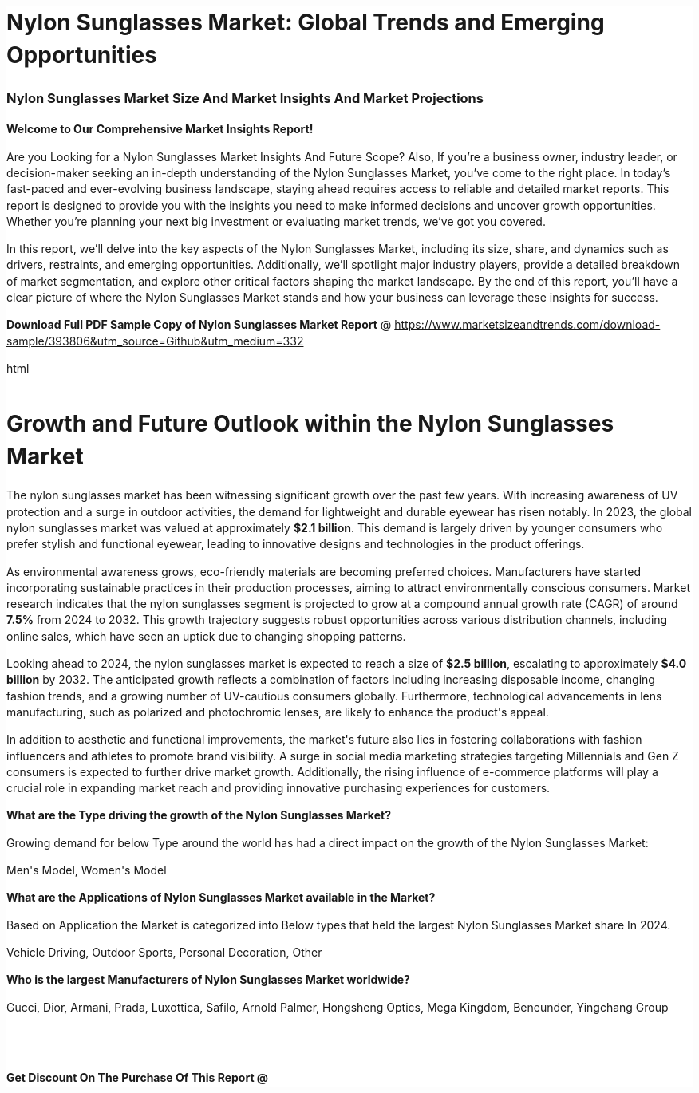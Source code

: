<h1> Nylon Sunglasses Market: Global Trends and Emerging Opportunities</h1><div class="" data-test-id=""><h3><span class="">Nylon Sunglasses Market Size And Market Insights And Market Projections</span></h3></div><div class="" data-test-id=""><p><strong>Welcome to Our Comprehensive Market Insights Report!</strong></p><p>Are you Looking for a Nylon Sunglasses Market Insights And Future Scope? Also, If you&rsquo;re a business owner, industry leader, or decision-maker seeking an in-depth understanding of the Nylon Sunglasses Market, you&rsquo;ve come to the right place. In today&rsquo;s fast-paced and ever-evolving business landscape, staying ahead requires access to reliable and detailed market reports. This report is designed to provide you with the insights you need to make informed decisions and uncover growth opportunities. Whether you&rsquo;re planning your next big investment or evaluating market trends, we&rsquo;ve got you covered.</p><p>In this report, we&rsquo;ll delve into the key aspects of the Nylon Sunglasses Market, including its size, share, and dynamics such as drivers, restraints, and emerging opportunities. Additionally, we&rsquo;ll spotlight major industry players, provide a detailed breakdown of market segmentation, and explore other critical factors shaping the market landscape. By the end of this report, you&rsquo;ll have a clear picture of where the Nylon Sunglasses Market stands and how your business can leverage these insights for success.</p><p><strong>Download Full PDF Sample Copy of Nylon Sunglasses Market Report</strong> @ <a href="https://www.marketsizeandtrends.com/download-sample/393806&utm_source=Github&utm_medium=332" target="_blank">https://www.marketsizeandtrends.com/download-sample/393806&utm_source=Github&utm_medium=332</a></p></div><div class="" data-test-id=""><p><span class="">html<!DOCTYPE html><html lang="en"><head> <meta charset="UTF-8"> <meta name="viewport" content="width=device-width, initial-scale=1.0"> <title>Nylon Sunglasses Market Analysis</title></head><body><h1>Growth and Future Outlook within the Nylon Sunglasses Market</h1><p>The nylon sunglasses market has been witnessing significant growth over the past few years. With increasing awareness of UV protection and a surge in outdoor activities, the demand for lightweight and durable eyewear has risen notably. In 2023, the global nylon sunglasses market was valued at approximately <strong>$2.1 billion</strong>. This demand is largely driven by younger consumers who prefer stylish and functional eyewear, leading to innovative designs and technologies in the product offerings.</p><p>As environmental awareness grows, eco-friendly materials are becoming preferred choices. Manufacturers have started incorporating sustainable practices in their production processes, aiming to attract environmentally conscious consumers. Market research indicates that the nylon sunglasses segment is projected to grow at a compound annual growth rate (CAGR) of around <strong>7.5%</strong> from 2024 to 2032. This growth trajectory suggests robust opportunities across various distribution channels, including online sales, which have seen an uptick due to changing shopping patterns.</p><p style="font-weight:bold;"></p><p>Looking ahead to 2024, the nylon sunglasses market is expected to reach a size of <strong>$2.5 billion</strong>, escalating to approximately <strong>$4.0 billion</strong> by 2032. The anticipated growth reflects a combination of factors including increasing disposable income, changing fashion trends, and a growing number of UV-cautious consumers globally. Furthermore, technological advancements in lens manufacturing, such as polarized and photochromic lenses, are likely to enhance the product's appeal.</p><p>In addition to aesthetic and functional improvements, the market's future also lies in fostering collaborations with fashion influencers and athletes to promote brand visibility. A surge in social media marketing strategies targeting Millennials and Gen Z consumers is expected to further drive market growth. Additionally, the rising influence of e-commerce platforms will play a crucial role in expanding market reach and providing innovative purchasing experiences for customers.</p></body></html></span></p><p><strong><span class="">What are the&nbsp;Type driving the growth of the Nylon Sunglasses Market?</span></strong></p></div><div class="" data-test-id=""><p><span class="">Growing demand for below Type around the world has had a direct impact on the growth of the Nylon Sunglasses Market:</span></p></div><div class="" data-test-id=""><p>Men's Model, Women's Model</p><p><span class=""><strong>What are the&nbsp;Applications&nbsp;of Nylon Sunglasses Market available in the Market?</strong></span></p></div><div class="" data-test-id=""><p><span class="">Based on Application the Market is categorized into Below types that held the largest Nylon Sunglasses Market share In 2024.</span></p></div><div class="" data-test-id=""><p><span class="">Vehicle Driving, Outdoor Sports, Personal Decoration, Other</span></p><p><span class=""><strong>Who is the largest Manufacturers of Nylon Sunglasses Market worldwide?</strong></span></p></div><div class="" data-test-id=""><p><span class="">Gucci, Dior, Armani, Prada, Luxottica, Safilo, Arnold Palmer, Hongsheng Optics, Mega Kingdom, Beneunder, Yingchang Group</span></p></div><div class="" data-test-id="">&nbsp;</div><div class="" data-test-id="">&nbsp;</div><div class="" data-test-id=""><p><span class=""><strong>Get Discount On The Purchase Of This Report @</strong>